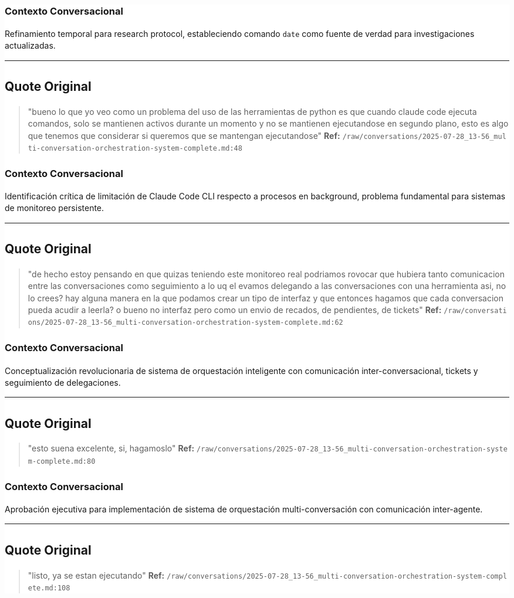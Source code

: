 ### Contexto Conversacional
Refinamiento temporal para research protocol, estableciendo comando `date` como fuente de verdad para investigaciones actualizadas.

---

## Quote Original
> "bueno lo que yo veo como un problema del uso de las herramientas de python es que cuando claude code ejecuta comandos, solo se mantienen activos durante un momento y no se mantienen ejecutandose en segundo plano, esto es algo que tenemos que considerar si queremos que se mantengan ejecutandose"
**Ref:** `/raw/conversations/2025-07-28_13-56_multi-conversation-orchestration-system-complete.md:48`

### Contexto Conversacional
Identificación crítica de limitación de Claude Code CLI respecto a procesos en background, problema fundamental para sistemas de monitoreo persistente.

---

## Quote Original
> "de hecho estoy pensando en que quizas teniendo este monitoreo real podriamos rovocar que hubiera tanto comunicacion entre las conversaciones como seguimiento a lo uq el evamos delegando a las conversaciones con una herramienta asi, no lo crees? hay alguna manera en la que podamos crear un tipo de interfaz y que entonces hagamos que cada conversacion pueda acudir a leerla? o bueno no interfaz pero como un envio de recados, de pendientes, de tickets"
**Ref:** `/raw/conversations/2025-07-28_13-56_multi-conversation-orchestration-system-complete.md:62`

### Contexto Conversacional
Conceptualización revolucionaria de sistema de orquestación inteligente con comunicación inter-conversacional, tickets y seguimiento de delegaciones.

---

## Quote Original
> "esto suena excelente, si, hagamoslo"
**Ref:** `/raw/conversations/2025-07-28_13-56_multi-conversation-orchestration-system-complete.md:80`

### Contexto Conversacional
Aprobación ejecutiva para implementación de sistema de orquestación multi-conversación con comunicación inter-agente.

---

## Quote Original
> "listo, ya se estan ejecutando"
**Ref:** `/raw/conversations/2025-07-28_13-56_multi-conversation-orchestration-system-complete.md:108`
